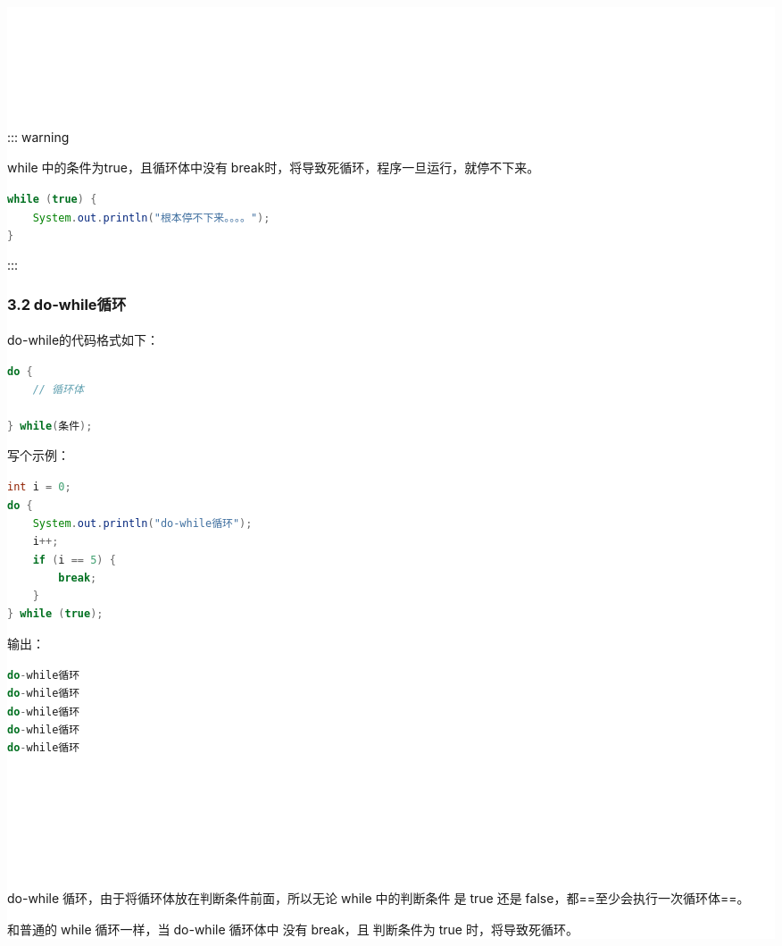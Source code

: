 <br/><br/><br/><br/><br/><br/>

::: warning

while 中的条件为true，且循环体中没有 break时，将导致死循环，程序一旦运行，就停不下来。

```java
while (true) {
    System.out.println("根本停不下来。。。。");
}
```
:::

### 3.2 do-while循环

do-while的代码格式如下：

```java
do {  
    // 循环体

} while(条件);
```

写个示例：

```java
int i = 0;
do {
    System.out.println("do-while循环");
    i++;
    if (i == 5) {
        break;
    }
} while (true);
```

输出：

```java
do-while循环
do-while循环
do-while循环
do-while循环
do-while循环
```


<br/><br/><br/><br/><br/><br/>

do-while 循环，由于将循环体放在判断条件前面，所以无论 while 中的判断条件 是 true 还是 false，都==至少会执行一次循环体==。

和普通的 while 循环一样，当 do-while 循环体中 没有 break，且 判断条件为 true 时，将导致死循环。